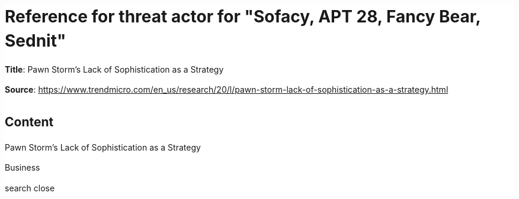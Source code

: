 # Reference for threat actor for "Sofacy, APT 28, Fancy Bear, Sednit"

**Title**: Pawn Storm’s Lack of Sophistication as a Strategy

**Source**: https://www.trendmicro.com/en_us/research/20/l/pawn-storm-lack-of-sophistication-as-a-strategy.html

## Content























Pawn Storm’s Lack of Sophistication as a Strategy



































Business



search
close




